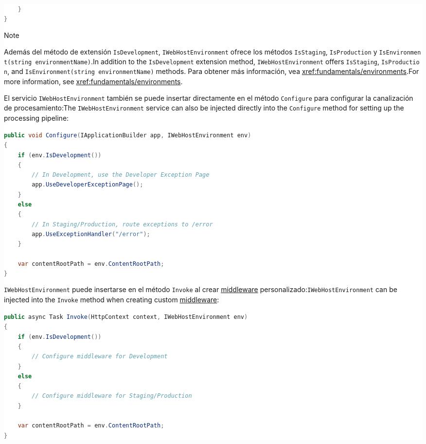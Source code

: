 ```csharp
    }
}
```

> [!NOTE]
> <span data-ttu-id="1b4d8-370">Además del método de extensión `IsDevelopment`, `IWebHostEnvironment` ofrece los métodos `IsStaging`, `IsProduction` y `IsEnvironment(string environmentName)`.</span><span class="sxs-lookup"><span data-stu-id="1b4d8-370">In addition to the `IsDevelopment` extension method, `IWebHostEnvironment` offers `IsStaging`, `IsProduction`, and `IsEnvironment(string environmentName)` methods.</span></span> <span data-ttu-id="1b4d8-371">Para obtener más información, vea <xref:fundamentals/environments>.</span><span class="sxs-lookup"><span data-stu-id="1b4d8-371">For more information, see <xref:fundamentals/environments>.</span></span>

<span data-ttu-id="1b4d8-372">El servicio `IWebHostEnvironment` también se puede insertar directamente en el método `Configure` para configurar la canalización de procesamiento:</span><span class="sxs-lookup"><span data-stu-id="1b4d8-372">The `IWebHostEnvironment` service can also be injected directly into the `Configure` method for setting up the processing pipeline:</span></span>

```csharp
public void Configure(IApplicationBuilder app, IWebHostEnvironment env)
{
    if (env.IsDevelopment())
    {
        // In Development, use the Developer Exception Page
        app.UseDeveloperExceptionPage();
    }
    else
    {
        // In Staging/Production, route exceptions to /error
        app.UseExceptionHandler("/error");
    }

    var contentRootPath = env.ContentRootPath;
}
```

<span data-ttu-id="1b4d8-373">`IWebHostEnvironment` puede insertarse en el método `Invoke` al crear [middleware](xref:fundamentals/middleware/write) personalizado:</span><span class="sxs-lookup"><span data-stu-id="1b4d8-373">`IWebHostEnvironment` can be injected into the `Invoke` method when creating custom [middleware](xref:fundamentals/middleware/write):</span></span>

```csharp
public async Task Invoke(HttpContext context, IWebHostEnvironment env)
{
    if (env.IsDevelopment())
    {
        // Configure middleware for Development
    }
    else
    {
        // Configure middleware for Staging/Production
    }

    var contentRootPath = env.ContentRootPath;
}
```
